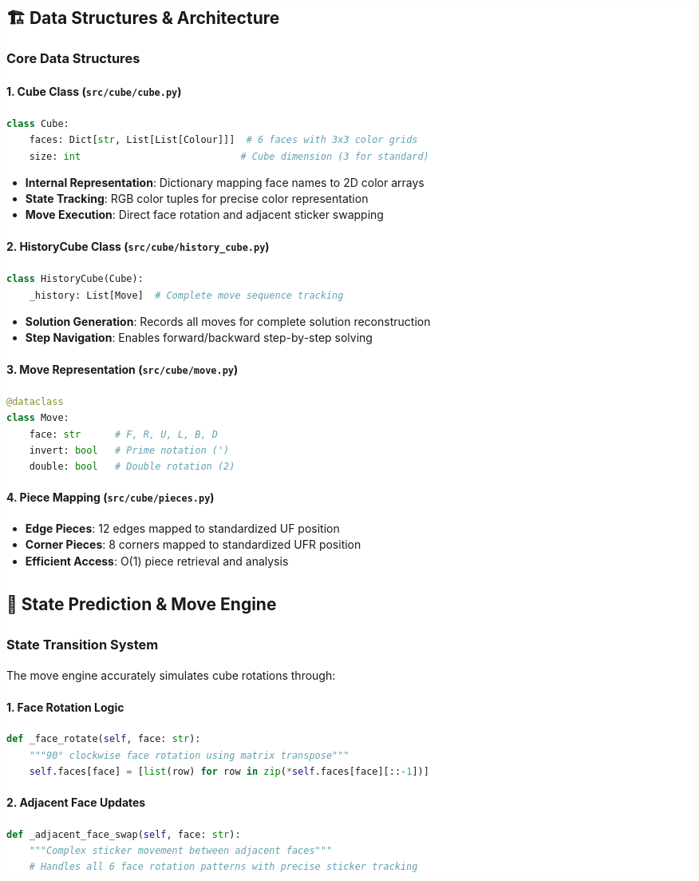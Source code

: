 ## 🏗️ Data Structures & Architecture

### Core Data Structures

#### 1. **Cube Class** (`src/cube/cube.py`)
```python
class Cube:
    faces: Dict[str, List[List[Colour]]]  # 6 faces with 3x3 color grids
    size: int                            # Cube dimension (3 for standard)
```
- **Internal Representation**: Dictionary mapping face names to 2D color arrays
- **State Tracking**: RGB color tuples for precise color representation
- **Move Execution**: Direct face rotation and adjacent sticker swapping

#### 2. **HistoryCube Class** (`src/cube/history_cube.py`)
```python
class HistoryCube(Cube):
    _history: List[Move]  # Complete move sequence tracking
```
- **Solution Generation**: Records all moves for complete solution reconstruction
- **Step Navigation**: Enables forward/backward step-by-step solving

#### 3. **Move Representation** (`src/cube/move.py`)
```python
@dataclass
class Move:
    face: str      # F, R, U, L, B, D
    invert: bool   # Prime notation (')
    double: bool   # Double rotation (2)
```

#### 4. **Piece Mapping** (`src/cube/pieces.py`)
- **Edge Pieces**: 12 edges mapped to standardized UF position
- **Corner Pieces**: 8 corners mapped to standardized UFR position
- **Efficient Access**: O(1) piece retrieval and analysis

## 🔄 State Prediction & Move Engine

### State Transition System
The move engine accurately simulates cube rotations through:

#### 1. **Face Rotation Logic**
```python
def _face_rotate(self, face: str):
    """90° clockwise face rotation using matrix transpose"""
    self.faces[face] = [list(row) for row in zip(*self.faces[face][::-1])]
```

#### 2. **Adjacent Face Updates**
```python
def _adjacent_face_swap(self, face: str):
    """Complex sticker movement between adjacent faces"""
    # Handles all 6 face rotation patterns with precise sticker tracking
```
